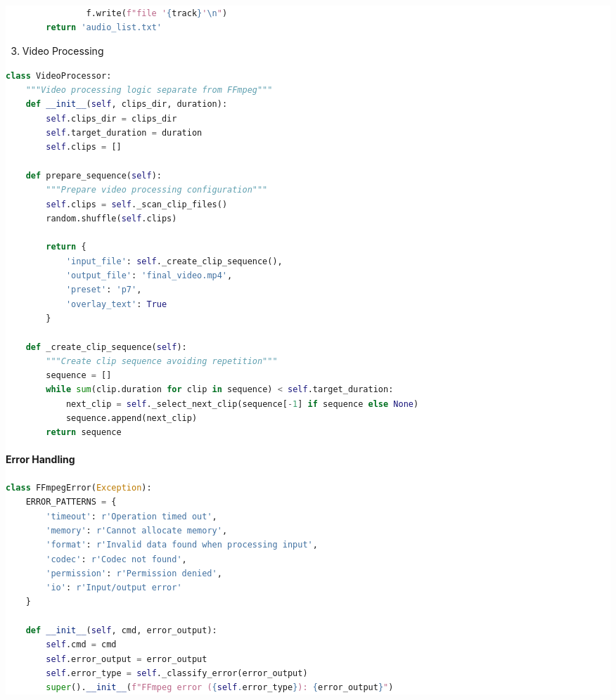 ```python
                f.write(f"file '{track}'\n")
        return 'audio_list.txt'
```

3. Video Processing
```python
class VideoProcessor:
    """Video processing logic separate from FFmpeg"""
    def __init__(self, clips_dir, duration):
        self.clips_dir = clips_dir
        self.target_duration = duration
        self.clips = []

    def prepare_sequence(self):
        """Prepare video processing configuration"""
        self.clips = self._scan_clip_files()
        random.shuffle(self.clips)
        
        return {
            'input_file': self._create_clip_sequence(),
            'output_file': 'final_video.mp4',
            'preset': 'p7',
            'overlay_text': True
        }

    def _create_clip_sequence(self):
        """Create clip sequence avoiding repetition"""
        sequence = []
        while sum(clip.duration for clip in sequence) < self.target_duration:
            next_clip = self._select_next_clip(sequence[-1] if sequence else None)
            sequence.append(next_clip)
        return sequence
```

#### Error Handling
```python
class FFmpegError(Exception):
    ERROR_PATTERNS = {
        'timeout': r'Operation timed out',
        'memory': r'Cannot allocate memory',
        'format': r'Invalid data found when processing input',
        'codec': r'Codec not found',
        'permission': r'Permission denied',
        'io': r'Input/output error'
    }

    def __init__(self, cmd, error_output):
        self.cmd = cmd
        self.error_output = error_output
        self.error_type = self._classify_error(error_output)
        super().__init__(f"FFmpeg error ({self.error_type}): {error_output}")
```
